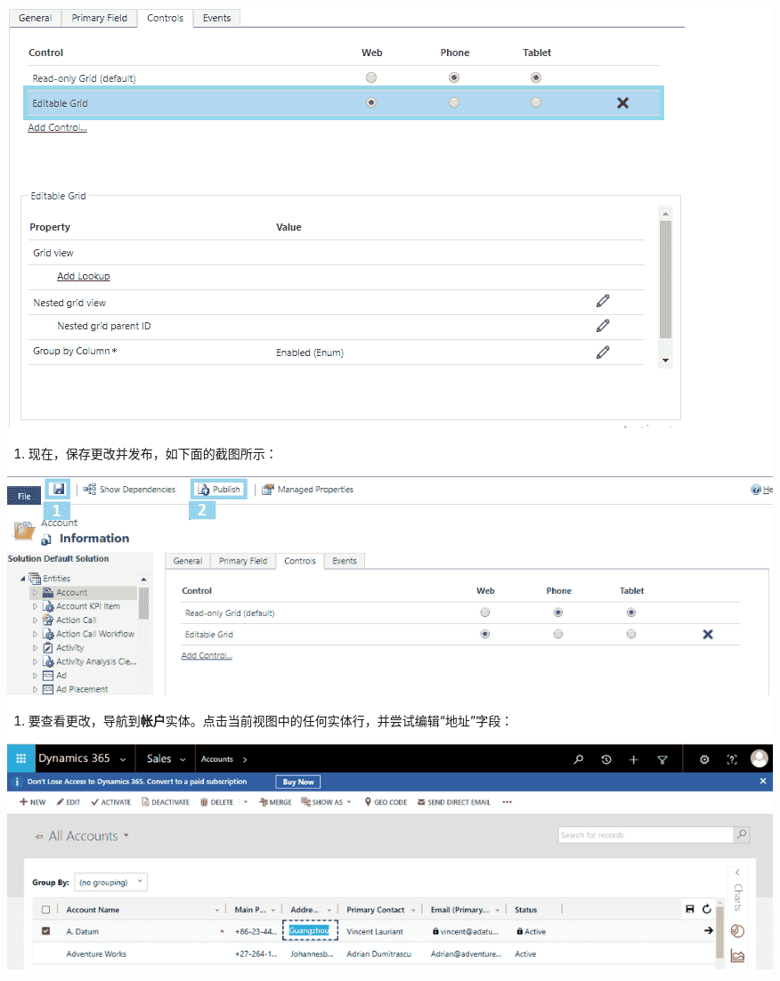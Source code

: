 ![](img/62daa6f9-0fb5-4f8c-a92a-96bdddde57d3.png)

1.  现在，保存更改并发布，如下面的截图所示：

![](img/d7910561-5496-4cf4-9226-f36bfbb782b8.png)

1.  要查看更改，导航到**帐户**实体。点击当前视图中的任何实体行，并尝试编辑“地址”字段：

![](img/a66673ef-985d-4945-abe1-51b3be5ea1a8.png)
